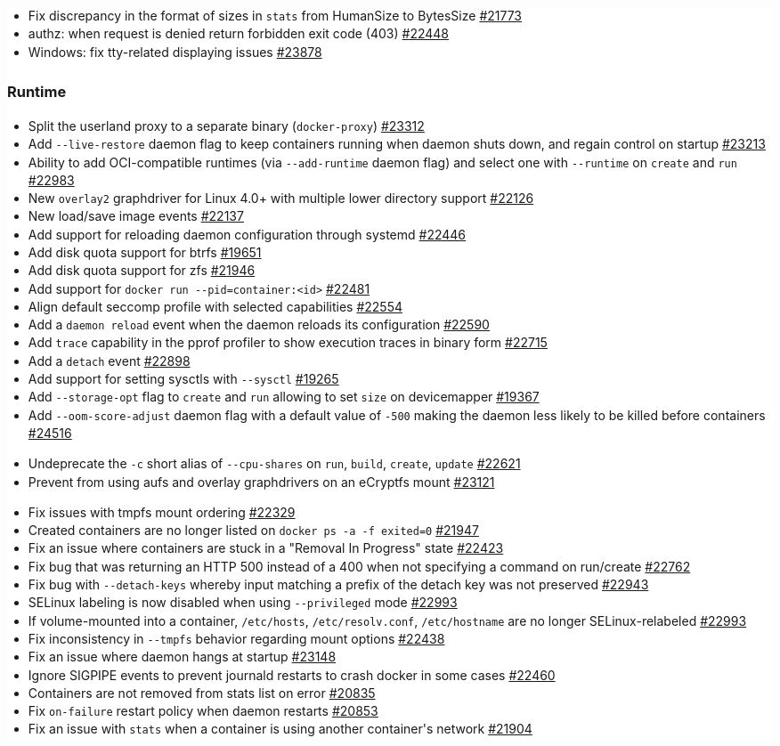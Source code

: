 - Fix discrepancy in the format of sizes in `stats` from HumanSize to BytesSize [#21773](https://github.com/moby/moby/pull/21773)
- authz: when request is denied return forbidden exit code (403) [#22448](https://github.com/moby/moby/pull/22448)
- Windows: fix tty-related displaying issues [#23878](https://github.com/moby/moby/pull/23878)

### Runtime

+ Split the userland proxy to a separate binary (`docker-proxy`) [#23312](https://github.com/moby/moby/pull/23312)
+ Add `--live-restore` daemon flag to keep containers running when daemon shuts down, and regain control on startup [#23213](https://github.com/moby/moby/pull/23213)
+ Ability to add OCI-compatible runtimes (via `--add-runtime` daemon flag) and select one with `--runtime` on `create` and `run` [#22983](https://github.com/moby/moby/pull/22983)
+ New `overlay2` graphdriver for Linux 4.0+ with multiple lower directory support [#22126](https://github.com/moby/moby/pull/22126)
+ New load/save image events [#22137](https://github.com/moby/moby/pull/22137)
+ Add support for reloading daemon configuration through systemd [#22446](https://github.com/moby/moby/pull/22446)
+ Add disk quota support for btrfs [#19651](https://github.com/moby/moby/pull/19651)
+ Add disk quota support for zfs [#21946](https://github.com/moby/moby/pull/21946)
+ Add support for `docker run --pid=container:<id>` [#22481](https://github.com/moby/moby/pull/22481)
+ Align default seccomp profile with selected capabilities [#22554](https://github.com/moby/moby/pull/22554)
+ Add a `daemon reload` event when the daemon reloads its configuration [#22590](https://github.com/moby/moby/pull/22590)
+ Add `trace` capability in the pprof profiler to show execution traces in binary form [#22715](https://github.com/moby/moby/pull/22715)
+ Add a `detach` event [#22898](https://github.com/moby/moby/pull/22898)
+ Add support for setting sysctls with `--sysctl` [#19265](https://github.com/moby/moby/pull/19265)
+ Add `--storage-opt` flag to `create` and `run` allowing to set `size` on devicemapper [#19367](https://github.com/moby/moby/pull/19367)
+ Add `--oom-score-adjust` daemon flag with a default value of `-500` making the daemon less likely to be killed before containers [#24516](https://github.com/moby/moby/pull/24516)
* Undeprecate the `-c` short alias of `--cpu-shares` on `run`, `build`, `create`, `update` [#22621](https://github.com/moby/moby/pull/22621)
* Prevent from using aufs and overlay graphdrivers on an eCryptfs mount [#23121](https://github.com/moby/moby/pull/23121)
- Fix issues with tmpfs mount ordering [#22329](https://github.com/moby/moby/pull/22329)
- Created containers are no longer listed on `docker ps -a -f exited=0` [#21947](https://github.com/moby/moby/pull/21947)
- Fix an issue where containers are stuck in a "Removal In Progress" state [#22423](https://github.com/moby/moby/pull/22423)
- Fix bug that was returning an HTTP 500 instead of a 400 when not specifying a command on run/create [#22762](https://github.com/moby/moby/pull/22762)
- Fix bug with `--detach-keys` whereby input matching a prefix of the detach key was not preserved [#22943](https://github.com/moby/moby/pull/22943)
- SELinux labeling is now disabled when using `--privileged` mode [#22993](https://github.com/moby/moby/pull/22993)
- If volume-mounted into a container, `/etc/hosts`, `/etc/resolv.conf`, `/etc/hostname` are no longer SELinux-relabeled [#22993](https://github.com/moby/moby/pull/22993)
- Fix inconsistency in `--tmpfs` behavior regarding mount options [#22438](https://github.com/moby/moby/pull/22438)
- Fix an issue where daemon hangs at startup [#23148](https://github.com/moby/moby/pull/23148)
- Ignore SIGPIPE events to prevent journald restarts to crash docker in some cases [#22460](https://github.com/moby/moby/pull/22460)
- Containers are not removed from stats list on error [#20835](https://github.com/moby/moby/pull/20835)
- Fix `on-failure` restart policy when daemon restarts [#20853](https://github.com/moby/moby/pull/20853)
- Fix an issue with `stats` when a container is using another container's network [#21904](https://github.com/moby/moby/pull/21904)
